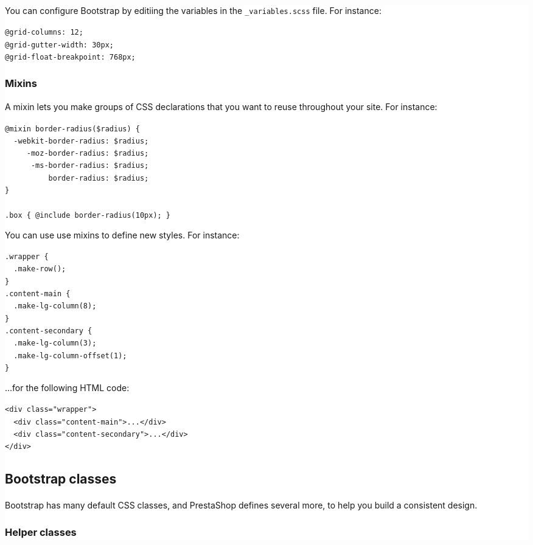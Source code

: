 You can configure Bootstrap by editiing the variables in the `_variables.scss` file. For instance:

```
@grid-columns: 12;
@grid-gutter-width: 30px;
@grid-float-breakpoint: 768px;
```

### Mixins <a href="#usingbootstrap-mixins" id="usingbootstrap-mixins"></a>

A mixin lets you make groups of CSS declarations that you want to reuse throughout your site. For instance:

```
@mixin border-radius($radius) {
  -webkit-border-radius: $radius;
     -moz-border-radius: $radius;
      -ms-border-radius: $radius;
          border-radius: $radius;
}

.box { @include border-radius(10px); }
```

You can use use mixins to define new styles. For instance:

```
.wrapper {
  .make-row();
}
.content-main {
  .make-lg-column(8);
}
.content-secondary {
  .make-lg-column(3);
  .make-lg-column-offset(1);
}
```

...for the following HTML code:

```
<div class="wrapper">
  <div class="content-main">...</div>
  <div class="content-secondary">...</div>
</div>
```

## Bootstrap classes <a href="#usingbootstrap-bootstrapclasses" id="usingbootstrap-bootstrapclasses"></a>

Bootstrap has many default CSS classes, and PrestaShop defines several more, to help you build a consistent design.

### Helper classes <a href="#usingbootstrap-helperclasses" id="usingbootstrap-helperclasses"></a>
